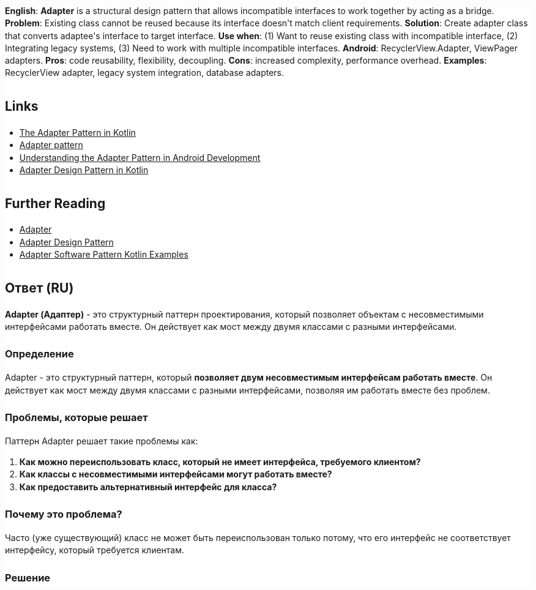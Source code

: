 **English**: **Adapter** is a structural design pattern that allows incompatible interfaces to work together by acting as a bridge. **Problem**: Existing class cannot be reused because its interface doesn't match client requirements. **Solution**: Create adapter class that converts adaptee's interface to target interface. **Use when**: (1) Want to reuse existing class with incompatible interface, (2) Integrating legacy systems, (3) Need to work with multiple incompatible interfaces. **Android**: RecyclerView.Adapter, ViewPager adapters. **Pros**: code reusability, flexibility, decoupling. **Cons**: increased complexity, performance overhead. **Examples**: RecyclerView adapter, legacy system integration, database adapters.

## Links

- [The Adapter Pattern in Kotlin](https://www.baeldung.com/kotlin/adapter-pattern)
- [Adapter pattern](https://en.wikipedia.org/wiki/Adapter_pattern)
- [Understanding the Adapter Pattern in Android Development](https://blog.evanemran.info/understanding-the-adapter-pattern-in-android-development)
- [Adapter Design Pattern in Kotlin](https://www.javaguides.net/2023/10/adapter-design-pattern-in-kotlin.html)

## Further Reading

- [Adapter](https://refactoring.guru/design-patterns/adapter)
- [Adapter Design Pattern](https://sourcemaking.com/design_patterns/adapter)
- [Adapter Software Pattern Kotlin Examples](https://softwarepatterns.com/kotlin/adapter-software-pattern-kotlin-example)

## Ответ (RU)

**Adapter (Адаптер)** - это структурный паттерн проектирования, который позволяет объектам с несовместимыми интерфейсами работать вместе. Он действует как мост между двумя классами с разными интерфейсами.

### Определение

Adapter - это структурный паттерн, который **позволяет двум несовместимым интерфейсам работать вместе**. Он действует как мост между двумя классами с разными интерфейсами, позволяя им работать вместе без проблем.

### Проблемы, которые решает

Паттерн Adapter решает такие проблемы как:

1. **Как можно переиспользовать класс, который не имеет интерфейса, требуемого клиентом?**
2. **Как классы с несовместимыми интерфейсами могут работать вместе?**
3. **Как предоставить альтернативный интерфейс для класса?**

### Почему это проблема?

Часто (уже существующий) класс не может быть переиспользован только потому, что его интерфейс не соответствует интерфейсу, который требуется клиентам.

### Решение
